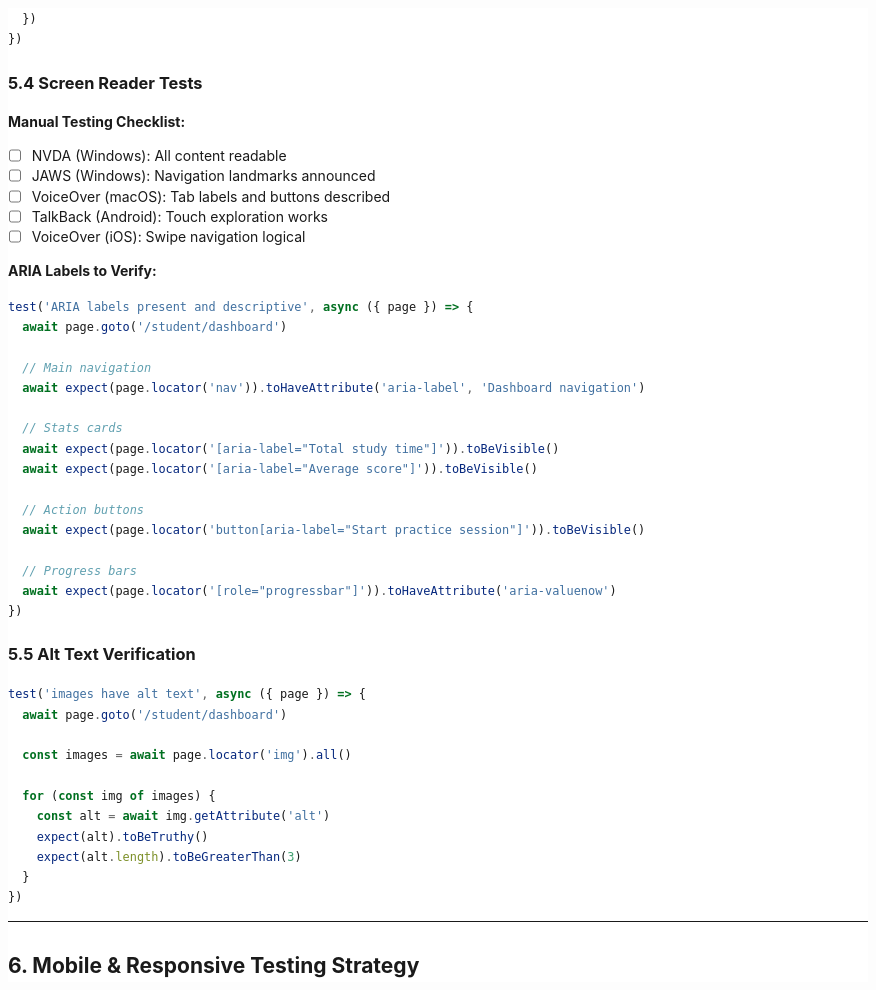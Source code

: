 ```typescript
  })
})
```

### 5.4 Screen Reader Tests

**Manual Testing Checklist:**

- [ ] NVDA (Windows): All content readable
- [ ] JAWS (Windows): Navigation landmarks announced
- [ ] VoiceOver (macOS): Tab labels and buttons described
- [ ] TalkBack (Android): Touch exploration works
- [ ] VoiceOver (iOS): Swipe navigation logical

**ARIA Labels to Verify:**

```typescript
test('ARIA labels present and descriptive', async ({ page }) => {
  await page.goto('/student/dashboard')

  // Main navigation
  await expect(page.locator('nav')).toHaveAttribute('aria-label', 'Dashboard navigation')

  // Stats cards
  await expect(page.locator('[aria-label="Total study time"]')).toBeVisible()
  await expect(page.locator('[aria-label="Average score"]')).toBeVisible()

  // Action buttons
  await expect(page.locator('button[aria-label="Start practice session"]')).toBeVisible()

  // Progress bars
  await expect(page.locator('[role="progressbar"]')).toHaveAttribute('aria-valuenow')
})
```

### 5.5 Alt Text Verification

```typescript
test('images have alt text', async ({ page }) => {
  await page.goto('/student/dashboard')

  const images = await page.locator('img').all()

  for (const img of images) {
    const alt = await img.getAttribute('alt')
    expect(alt).toBeTruthy()
    expect(alt.length).toBeGreaterThan(3)
  }
})
```

---

## 6. Mobile & Responsive Testing Strategy
